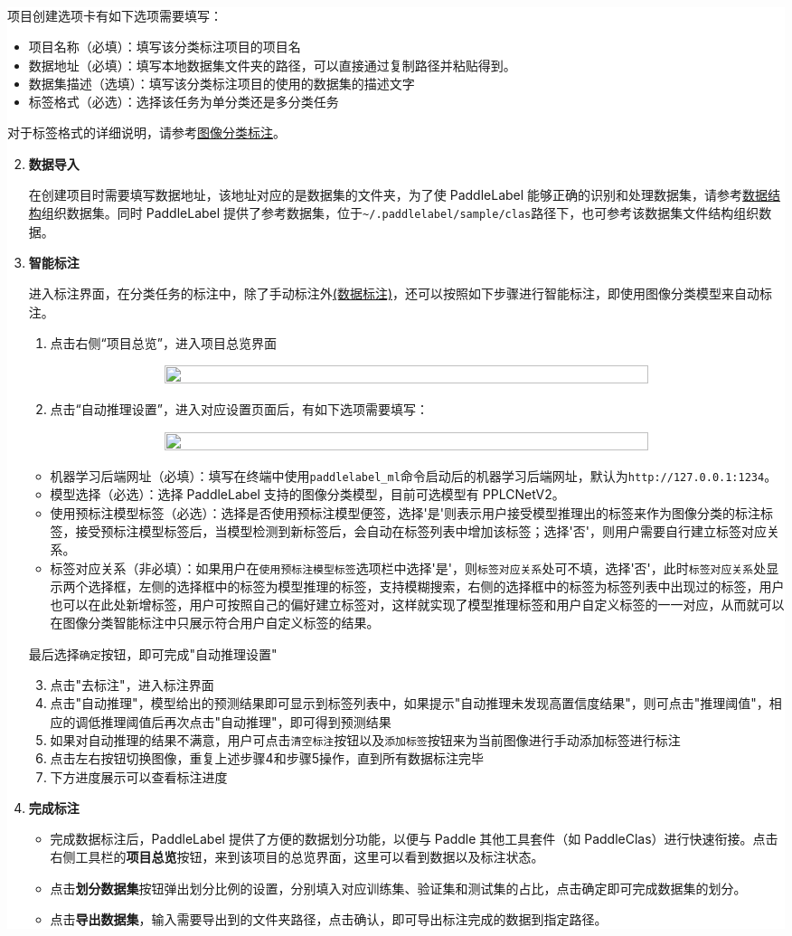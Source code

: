    项目创建选项卡有如下选项需要填写：

   - 项目名称（必填）：填写该分类标注项目的项目名
   - 数据地址（必填）：填写本地数据集文件夹的路径，可以直接通过复制路径并粘贴得到。
   - 数据集描述（选填）：填写该分类标注项目的使用的数据集的描述文字
   - 标签格式（必选）：选择该任务为单分类还是多分类任务

   对于标签格式的详细说明，请参考[图像分类标注](classification.md)。

2. **数据导入**

	在创建项目时需要填写数据地址，该地址对应的是数据集的文件夹，为了使 PaddleLabel 能够正确的识别和处理数据集，请参考[数据结构](dataset_file_structure.md)组织数据集。同时 PaddleLabel 提供了参考数据集，位于`~/.paddlelabel/sample/clas`路径下，也可参考该数据集文件结构组织数据。

3. **智能标注**

   进入标注界面，在分类任务的标注中，除了手动标注外[(数据标注)](classification.md)，还可以按照如下步骤进行智能标注，即使用图像分类模型来自动标注。

   1. 点击右侧“项目总览”，进入项目总览界面

   <p align="center">
   <img src="https://user-images.githubusercontent.com/48357642/203501250-e66426e0-eda4-4005-87f7-099dd2af2e56.jpg" width="80%" height="100%">
   </p>

   2. 点击“自动推理设置”，进入对应设置页面后，有如下选项需要填写：

	<p align="center">
	<img src="https://user-images.githubusercontent.com/48357642/203502193-a5b640ca-564f-4736-995d-d7b11b2de217.png" width="80%" height="100%">
	</p>

	  - 机器学习后端网址（必填）：填写在终端中使用`paddlelabel_ml`命令启动后的机器学习后端网址，默认为`http://127.0.0.1:1234`。
	  - 模型选择（必选）：选择 PaddleLabel 支持的图像分类模型，目前可选模型有 PPLCNetV2。
	  - 使用预标注模型标签（必选）：选择是否使用预标注模型便签，选择'是'则表示用户接受模型推理出的标签来作为图像分类的标注标签，接受预标注模型标签后，当模型检测到新标签后，会自动在标签列表中增加该标签；选择'否'，则用户需要自行建立标签对应关系。
	  - 标签对应关系（非必填）：如果用户在`使用预标注模型标签`选项栏中选择'是'，则`标签对应关系`处可不填，选择'否'，此时`标签对应关系`处显示两个选择框，左侧的选择框中的标签为模型推理的标签，支持模糊搜索，右侧的选择框中的标签为标签列表中出现过的标签，用户也可以在此处新增标签，用户可按照自己的偏好建立标签对，这样就实现了模型推理标签和用户自定义标签的一一对应，从而就可以在图像分类智能标注中只展示符合用户自定义标签的结果。

	  最后选择`确定`按钮，即可完成"自动推理设置"

   3. 点击"去标注"，进入标注界面
   4. 点击"自动推理"，模型给出的预测结果即可显示到标签列表中，如果提示"自动推理未发现高置信度结果"，则可点击"推理阈值"，相应的调低推理阈值后再次点击"自动推理"，即可得到预测结果
   5. 如果对自动推理的结果不满意，用户可点击`清空标注`按钮以及`添加标签`按钮来为当前图像进行手动添加标签进行标注
   6. 点击左右按钮切换图像，重复上述步骤4和步骤5操作，直到所有数据标注完毕
   7. 下方进度展示可以查看标注进度

4. **完成标注**

   - 完成数据标注后，PaddleLabel 提供了方便的数据划分功能，以便与 Paddle 其他工具套件（如 PaddleClas）进行快速衔接。点击右侧工具栏的**项目总览**按钮，来到该项目的总览界面，这里可以看到数据以及标注状态。

   - 点击**划分数据集**按钮弹出划分比例的设置，分别填入对应训练集、验证集和测试集的占比，点击确定即可完成数据集的划分。

   - 点击**导出数据集**，输入需要导出到的文件夹路径，点击确认，即可导出标注完成的数据到指定路径。
